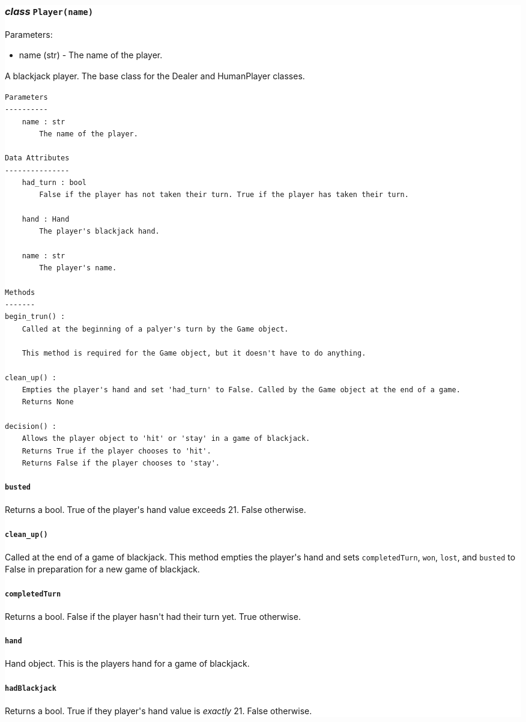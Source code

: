 
### *class* `Player(name)`
Parameters:
- name (str) - The name of the player.

A blackjack player. The base class for the Dealer and HumanPlayer classes.

    Parameters
    ----------
        name : str
            The name of the player.

    Data Attributes
    ---------------
        had_turn : bool
            False if the player has not taken their turn. True if the player has taken their turn.

        hand : Hand
            The player's blackjack hand.

        name : str
            The player's name.

    Methods
    -------
    begin_trun() :
        Called at the beginning of a palyer's turn by the Game object.

        This method is required for the Game object, but it doesn't have to do anything.

    clean_up() :
        Empties the player's hand and set 'had_turn' to False. Called by the Game object at the end of a game.
        Returns None

    decision() :
        Allows the player object to 'hit' or 'stay' in a game of blackjack.
        Returns True if the player chooses to 'hit'.
        Returns False if the player chooses to 'stay'.

#### `busted`
Returns a bool. True of the player's hand value exceeds 21. False otherwise.

#### `clean_up()`
Called at the end of a game of blackjack. This method empties the player's hand and sets `completedTurn`, `won`, `lost`, and `busted` to False in preparation for a new game of blackjack.

#### `completedTurn`
Returns a bool. False if the player hasn't had their turn yet. True otherwise.

#### `hand`
Hand object. This is the players hand for a game of blackjack.

#### `hadBlackjack`
Returns a bool. True if they player's hand value is *exactly* 21. False otherwise.
